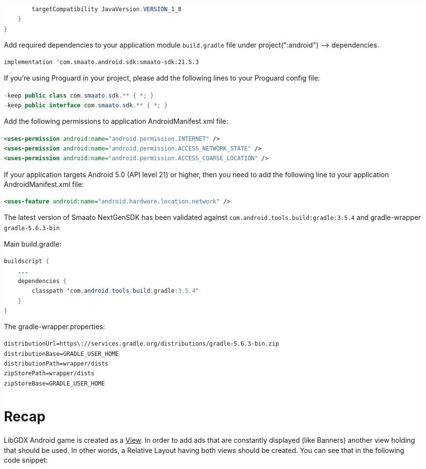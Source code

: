 ```java
        targetCompatibility JavaVersion.VERSION_1_8
    }
}
```

Add required dependencies to your application module `build.gradle` file under project(":android") --> dependencies.

`implementation 'com.smaato.android.sdk:smaato-sdk:21.5.3`

If you’re using Proguard in your project, please add the following lines to your Proguard config file:
```java
-keep public class com.smaato.sdk.** { *; }
-keep public interface com.smaato.sdk.** { *; }
```

Add the following permissions to application AndroidManifest.xml file:
```xml
<uses-permission android:name="android.permission.INTERNET" />
<uses-permission android:name="android.permission.ACCESS_NETWORK_STATE" />
<uses-permission android:name="android.permission.ACCESS_COARSE_LOCATION" />
```

If your application targets Android 5.0 (API level 21) or higher, then you need to add the following line to your application AndroidManifest.xml file:
```xml
<uses-feature android:name="android.hardware.location.network" />
```

The latest version of Smaato NextGenSDK has been validated against `com.android.tools.build:gradle:3.5.4` and gradle-wrapper `gradle-5.6.3-bin`

Main build.gradle:
```java
buildscript {
    ...
    dependencies {
        classpath 'com.android.tools.build:gradle:3.5.4'
    }
}
```

The gradle-wrapper.properties:
```xml
distributionUrl=https\://services.gradle.org/distributions/gradle-5.6.3-bin.zip
distributionBase=GRADLE_USER_HOME
distributionPath=wrapper/dists
zipStorePath=wrapper/dists
zipStoreBase=GRADLE_USER_HOME
```

# Recap #
LibGDX Android game is created as a [View](https://developer.android.com/reference/android/view/View). In order to add ads that are constantly displayed (like Banners) another view holding that should be used. In other words, a Relative Layout having both views should be created.
You can see that in the following code snippet:
